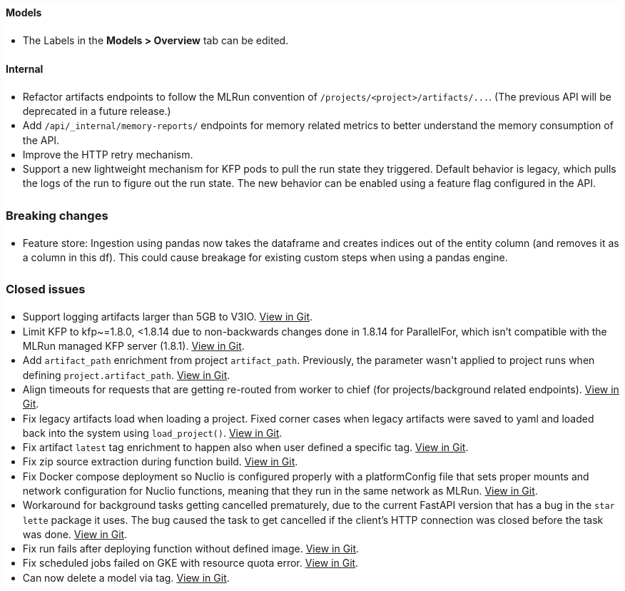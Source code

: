 #### Models
- The Labels in the **Models > Overview** tab can be edited.



#### Internal
- Refactor artifacts endpoints to follow the MLRun convention of `/projects/<project>/artifacts/...`. (The previous API will be deprecated in a future release.)
- Add `/api/_internal/memory-reports/` endpoints for memory related metrics to better understand the memory consumption of the API.
- Improve the HTTP retry mechanism.
- Support a new lightweight mechanism for KFP pods to pull the run state they triggered. Default behavior is legacy, 
which pulls the logs of the run to figure out the run state. 
The new behavior can be enabled using a feature flag configured in the API.

### Breaking changes

- Feature store: Ingestion using pandas now takes the dataframe and creates indices out of the entity column 
(and removes it as a column in this df). This could cause breakage for existing custom steps when using a pandas engine.

### Closed issues

- Support logging artifacts larger than 5GB to V3IO. [View in Git](https://github.com/mlrun/mlrun/issues/2455).
- Limit KFP to kfp~=1.8.0, <1.8.14 due to non-backwards changes done in 1.8.14 for ParallelFor, which isn’t compatible with the MLRun managed KFP server (1.8.1). [View in Git](https://github.com/mlrun/mlrun/issues/2516).
- Add `artifact_path` enrichment from project `artifact_path`. Previously, the parameter wasn't applied to project runs when defining `project.artifact_path`. [View in Git](https://github.com/mlrun/mlrun/issues/2507).
- Align timeouts for requests that are getting re-routed from worker to chief (for projects/background related endpoints). [View in Git](https://github.com/mlrun/mlrun/issues/2565).
- Fix legacy artifacts load when loading a project. Fixed corner cases when legacy artifacts were saved to yaml and loaded back into the system using `load_project()`. [View in Git](https://github.com/mlrun/mlrun/issues/2584).
- Fix artifact `latest` tag enrichment to happen also when user defined a specific tag. [View in Git](https://github.com/mlrun/mlrun/issues/2572).
- Fix zip source extraction during function build. [View in Git](https://github.com/mlrun/mlrun/issues/2588).
- Fix Docker compose deployment so Nuclio is configured properly with a platformConfig file that sets proper mounts and network 
configuration for Nuclio functions, meaning that they run in the same network as MLRun. 
[View in Git](https://github.com/mlrun/mlrun/issues/2601).
- Workaround for background tasks getting cancelled prematurely, due to the current FastAPI version that 
has a bug in the `starlette` package it uses. The bug caused the task to get cancelled if the client’s HTTP connection 
was closed before the task was done. [View in Git](https://github.com/mlrun/mlrun/issues/2618).
- Fix run fails after deploying function without defined image. [View in Git](https://github.com/mlrun/mlrun/pull/2530).
- Fix scheduled jobs failed on GKE with resource quota error. [View in Git](https://github.com/mlrun/mlrun/pull/2520).
- Can now delete a model via tag. [View in Git](https://github.com/mlrun/mlrun/pull/2433).
